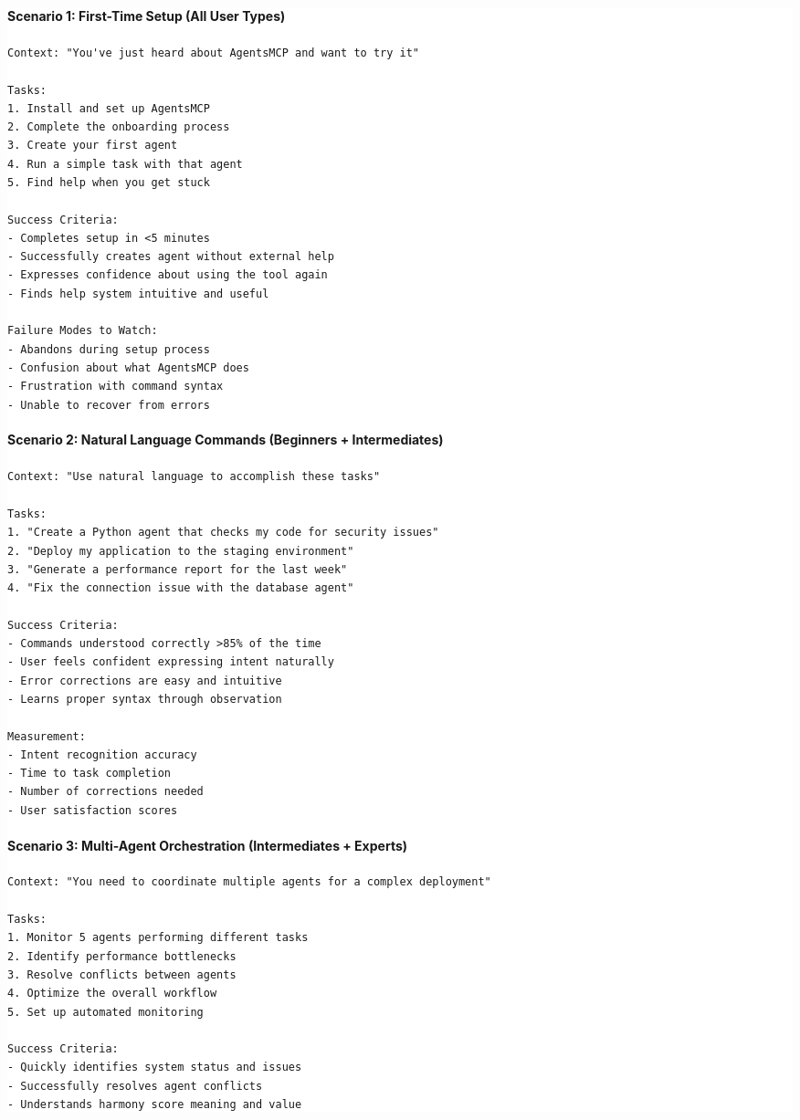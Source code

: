 #### Scenario 1: First-Time Setup (All User Types)
```
Context: "You've just heard about AgentsMCP and want to try it"

Tasks:
1. Install and set up AgentsMCP
2. Complete the onboarding process  
3. Create your first agent
4. Run a simple task with that agent
5. Find help when you get stuck

Success Criteria:
- Completes setup in <5 minutes
- Successfully creates agent without external help
- Expresses confidence about using the tool again
- Finds help system intuitive and useful

Failure Modes to Watch:
- Abandons during setup process
- Confusion about what AgentsMCP does
- Frustration with command syntax
- Unable to recover from errors
```

#### Scenario 2: Natural Language Commands (Beginners + Intermediates)
```
Context: "Use natural language to accomplish these tasks"

Tasks:
1. "Create a Python agent that checks my code for security issues"
2. "Deploy my application to the staging environment"  
3. "Generate a performance report for the last week"
4. "Fix the connection issue with the database agent"

Success Criteria:
- Commands understood correctly >85% of the time
- User feels confident expressing intent naturally
- Error corrections are easy and intuitive
- Learns proper syntax through observation

Measurement:
- Intent recognition accuracy
- Time to task completion
- Number of corrections needed
- User satisfaction scores
```

#### Scenario 3: Multi-Agent Orchestration (Intermediates + Experts)
```
Context: "You need to coordinate multiple agents for a complex deployment"

Tasks:
1. Monitor 5 agents performing different tasks
2. Identify performance bottlenecks
3. Resolve conflicts between agents
4. Optimize the overall workflow
5. Set up automated monitoring

Success Criteria:
- Quickly identifies system status and issues
- Successfully resolves agent conflicts
- Understands harmony score meaning and value
```